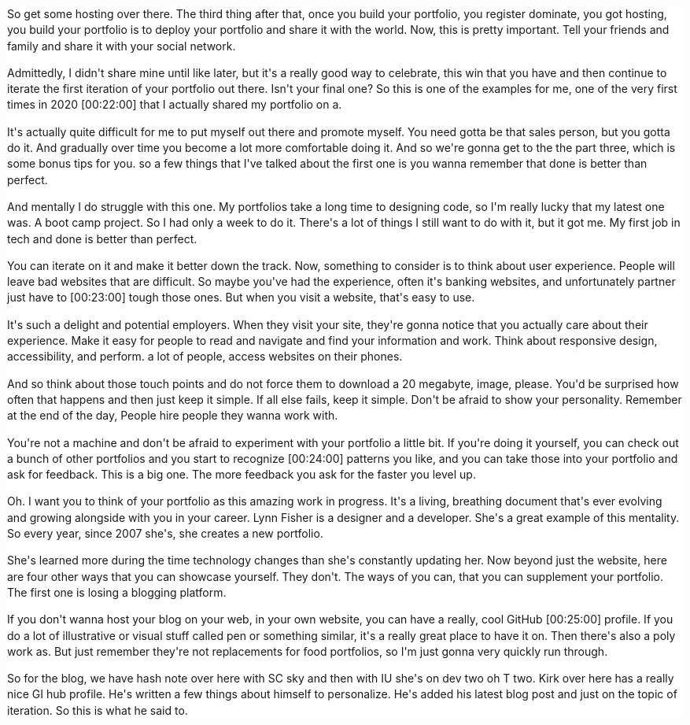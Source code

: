 So get some hosting over there. The third thing after that, once you build your portfolio, you register dominate, you got hosting, you build your portfolio is to deploy your portfolio and share it with the world. Now, this is pretty important. Tell your friends and family and share it with your social network.

Admittedly, I didn't share mine until like later, but it's a really good way to celebrate, this win that you have and then continue to iterate the first iteration of your portfolio out there. Isn't your final one? So this is one of the examples for me, one of the very first times in 2020 [00:22:00] that I actually shared my portfolio on a.

It's actually quite difficult for me to put myself out there and promote myself. You need gotta be that sales person, but you gotta do it. And gradually over time you become a lot more comfortable doing it. And so we're gonna get to the the part three, which is some bonus tips for you. so a few things that I've talked about the first one is you wanna remember that done is better than perfect.

And mentally I do struggle with this one. My portfolios take a long time to designing code, so I'm really lucky that my latest one was. A boot camp project. So I had only a week to do it. There's a lot of things I still want to do with it, but it got me. My first job in tech and done is better than perfect.

You can iterate on it and make it better down the track. Now, something to consider is to think about user experience. People will leave bad websites that are difficult. So maybe you've had the experience, often it's banking websites, and unfortunately partner just have to [00:23:00] tough those ones. But when you visit a website, that's easy to use.

It's such a delight and potential employers. When they visit your site, they're gonna notice that you actually care about their experience. Make it easy for people to read and navigate and find your information and work. Think about responsive design, accessibility, and perform. a lot of people, access websites on their phones.

And so think about those touch points and do not force them to download a 20 megabyte, image, please. You'd be surprised how often that happens and then just keep it simple. If all else fails, keep it simple. Don't be afraid to show your personality. Remember at the end of the day, People hire people they wanna work with.

You're not a machine and don't be afraid to experiment with your portfolio a little bit. If you're doing it yourself, you can check out a bunch of other portfolios and you start to recognize [00:24:00] patterns you like, and you can take those into your portfolio and ask for feedback. This is a big one. The more feedback you ask for the faster you level up.

Oh. I want you to think of your portfolio as this amazing work in progress. It's a living, breathing document that's ever evolving and growing alongside with you in your career. Lynn Fisher is a designer and a developer. She's a great example of this mentality. So every year, since 2007 she's, she creates a new portfolio.

She's learned more during the time technology changes than she's constantly updating her. Now beyond just the website, here are four other ways that you can showcase yourself. They don't. The ways of you can, that you can supplement your portfolio. The first one is losing a blogging platform.

If you don't wanna host your blog on your web, in your own website, you can have a really, cool GitHub [00:25:00] profile. If you do a lot of illustrative or visual stuff called pen or something similar, it's a really great place to have it on. Then there's also a poly work as. But just remember they're not replacements for food portfolios, so I'm just gonna very quickly run through.

So for the blog, we have hash note over here with SC sky and then with IU she's on dev two oh T two. Kirk over here has a really nice GI hub profile. He's written a few things about himself to personalize. He's added his latest blog post and just on the topic of iteration. So this is what he said to.
